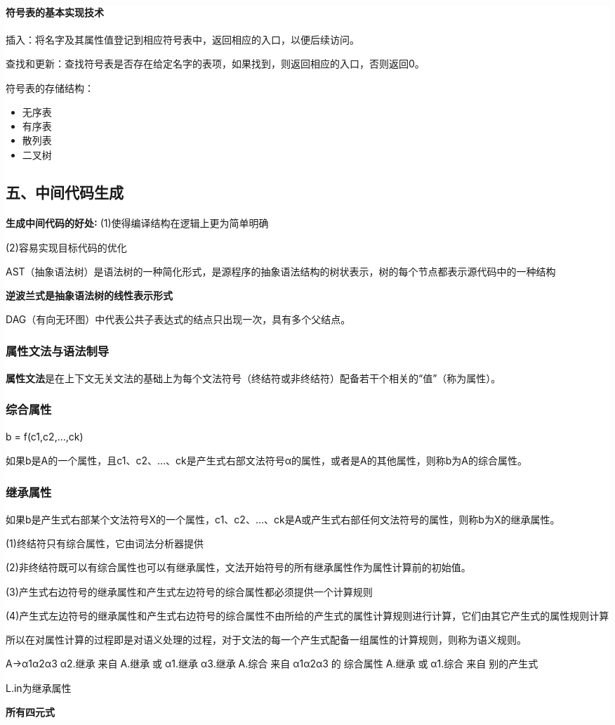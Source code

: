 #### 符号表的基本实现技术

插入：将名字及其属性值登记到相应符号表中，返回相应的入口，以便后续访问。

查找和更新：查找符号表是否存在给定名字的表项，如果找到，则返回相应的入口，否则返回0。

符号表的存储结构：

+ 无序表
+ 有序表
+ 散列表
+ 二叉树

## 五、中间代码生成

**生成中间代码的好处∶**
(1)使得编译结构在逻辑上更为简单明确

(2)容易实现目标代码的优化

AST（抽象语法树）是语法树的一种简化形式，是源程序的抽象语法结构的树状表示，树的每个节点都表示源代码中的一种结构

**逆波兰式是抽象语法树的线性表示形式**

DAG（有向无环图）中代表公共子表达式的结点只出现一次，具有多个父结点。

### 属性文法与语法制导

**属性文法**是在上下文无关文法的基础上为每个文法符号（终结符或非终结符）配备若干个相关的“值”（称为属性）。

### 综合属性

b = f(c1,c2,…,ck)

如果b是A的一个属性，且c1、c2、…、ck是产生式右部文法符号α的属性，或者是A的其他属性，则称b为A的综合属性。

### 继承属性

如果b是产生式右部某个文法符号X的一个属性，c1、c2、…、ck是A或产生式右部任何文法符号的属性，则称b为X的继承属性。

(1)终结符只有综合属性，它由词法分析器提供

(2)非终结符既可以有综合属性也可以有继承属性，文法开始符号的所有继承属性作为属性计算前的初始值。

(3)产生式右边符号的继承属性和产生式左边符号的综合属性都必须提供一个计算规则

(4)产生式左边符号的继承属性和产生式右边符号的综合属性不由所给的产生式的属性计算规则进行计算，它们由其它产生式的属性规则计算

所以在对属性计算的过程即是对语义处理的过程，对于文法的每一个产生式配备一组属性的计算规则，则称为语义规则。

A->α1α2α3
α2.继承  来自  A.继承  或 α1.继承 α3.继承
A.综合  来自  α1α2α3 的  综合属性
A.继承  或 α1.综合  来自  别的产生式

L.in为继承属性

**所有四元式**
